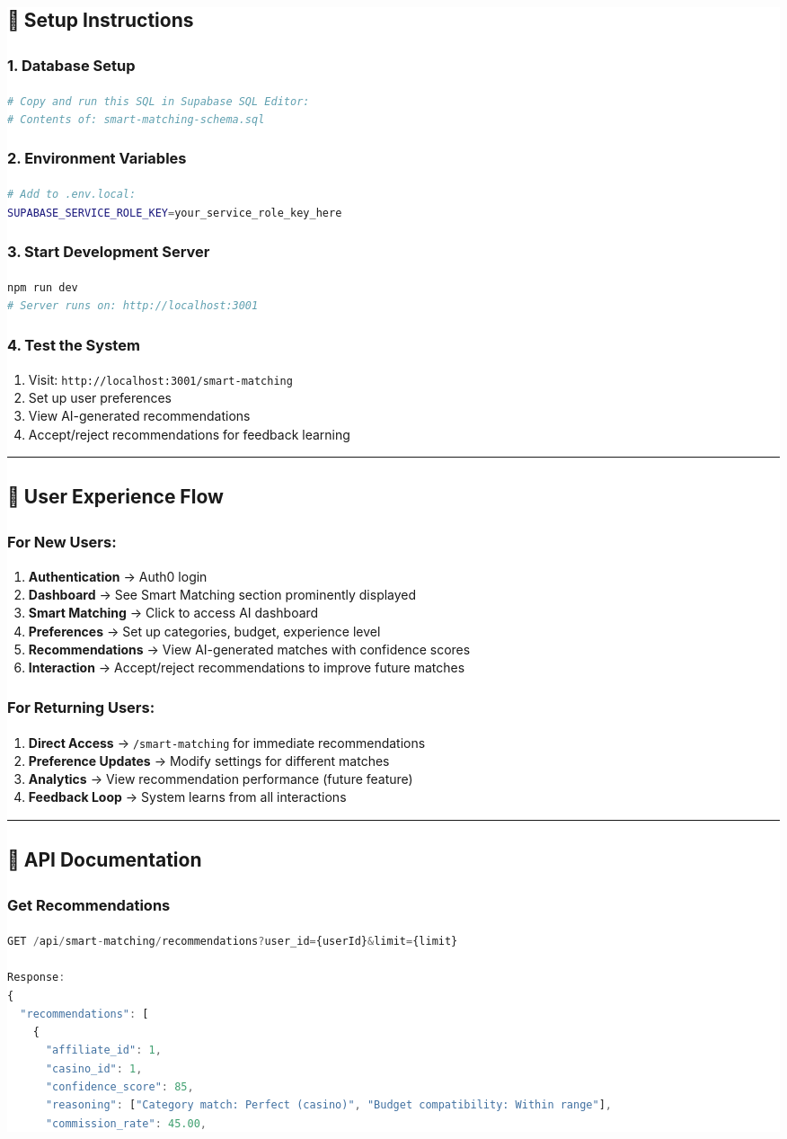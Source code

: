 
## 🚀 **Setup Instructions**

### **1. Database Setup**
```bash
# Copy and run this SQL in Supabase SQL Editor:
# Contents of: smart-matching-schema.sql
```

### **2. Environment Variables**
```bash
# Add to .env.local:
SUPABASE_SERVICE_ROLE_KEY=your_service_role_key_here
```

### **3. Start Development Server**
```bash
npm run dev
# Server runs on: http://localhost:3001
```

### **4. Test the System**
1. Visit: `http://localhost:3001/smart-matching`
2. Set up user preferences
3. View AI-generated recommendations
4. Accept/reject recommendations for feedback learning

---

## 🎨 **User Experience Flow**

### **For New Users:**
1. **Authentication** → Auth0 login
2. **Dashboard** → See Smart Matching section prominently displayed
3. **Smart Matching** → Click to access AI dashboard
4. **Preferences** → Set up categories, budget, experience level
5. **Recommendations** → View AI-generated matches with confidence scores
6. **Interaction** → Accept/reject recommendations to improve future matches

### **For Returning Users:**
1. **Direct Access** → `/smart-matching` for immediate recommendations
2. **Preference Updates** → Modify settings for different matches
3. **Analytics** → View recommendation performance (future feature)
4. **Feedback Loop** → System learns from all interactions

---

## 🔧 **API Documentation**

### **Get Recommendations**
```javascript
GET /api/smart-matching/recommendations?user_id={userId}&limit={limit}

Response:
{
  "recommendations": [
    {
      "affiliate_id": 1,
      "casino_id": 1,
      "confidence_score": 85,
      "reasoning": ["Category match: Perfect (casino)", "Budget compatibility: Within range"],
      "commission_rate": 45.00,
```